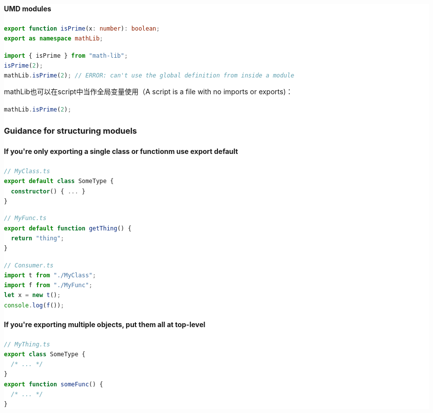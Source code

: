 #### UMD modules

```ts
export function isPrime(x: number): boolean;
export as namespace mathLib;
```

```ts
import { isPrime } from "math-lib";
isPrime(2);
mathLib.isPrime(2); // ERROR: can't use the global definition from inside a module
```

mathLib也可以在script中当作全局变量使用（A script is a file with no imports or exports)：

```ts
mathLib.isPrime(2);
```

### Guidance for structuring moduels

#### If you're only exporting a single class or functionm use export default

```ts
// MyClass.ts
export default class SomeType {
  constructor() { ... }
}
```

```ts
// MyFunc.ts
export default function getThing() {
  return "thing";
}
```

```ts
// Consumer.ts
import t from "./MyClass";
import f from "./MyFunc";
let x = new t();
console.log(f());
```

#### If you're exporting multiple objects, put them all at top-level

```ts
// MyThing.ts
export class SomeType {
  /* ... */
}
export function someFunc() {
  /* ... */
}
```
